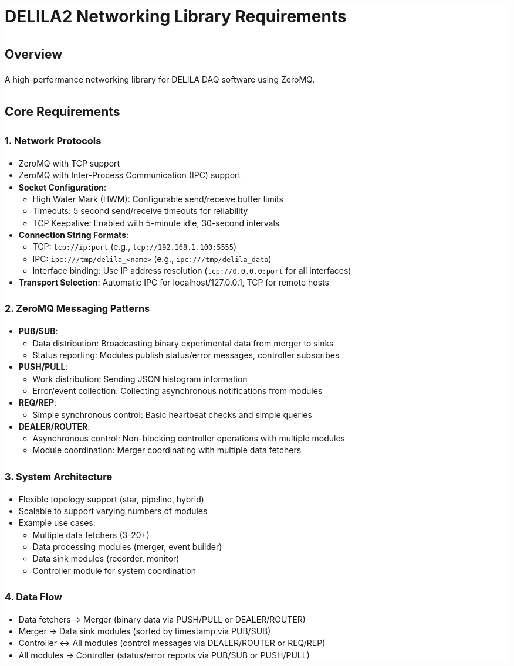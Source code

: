 # DELILA2 Networking Library Requirements

## Overview
A high-performance networking library for DELILA DAQ software using ZeroMQ.

## Core Requirements

### 1. Network Protocols
- ZeroMQ with TCP support
- ZeroMQ with Inter-Process Communication (IPC) support
- **Socket Configuration**:
  - High Water Mark (HWM): Configurable send/receive buffer limits
  - Timeouts: 5 second send/receive timeouts for reliability
  - TCP Keepalive: Enabled with 5-minute idle, 30-second intervals
- **Connection String Formats**:
  - TCP: `tcp://ip:port` (e.g., `tcp://192.168.1.100:5555`)
  - IPC: `ipc:///tmp/delila_<name>` (e.g., `ipc:///tmp/delila_data`)
  - Interface binding: Use IP address resolution (`tcp://0.0.0.0:port` for all interfaces)
- **Transport Selection**: Automatic IPC for localhost/127.0.0.1, TCP for remote hosts

### 2. ZeroMQ Messaging Patterns
- **PUB/SUB**: 
  - Data distribution: Broadcasting binary experimental data from merger to sinks
  - Status reporting: Modules publish status/error messages, controller subscribes
- **PUSH/PULL**: 
  - Work distribution: Sending JSON histogram information
  - Error/event collection: Collecting asynchronous notifications from modules
- **REQ/REP**: 
  - Simple synchronous control: Basic heartbeat checks and simple queries
- **DEALER/ROUTER**: 
  - Asynchronous control: Non-blocking controller operations with multiple modules
  - Module coordination: Merger coordinating with multiple data fetchers

### 3. System Architecture
- Flexible topology support (star, pipeline, hybrid)
- Scalable to support varying numbers of modules
- Example use cases:
  - Multiple data fetchers (3-20+)
  - Data processing modules (merger, event builder)
  - Data sink modules (recorder, monitor)
  - Controller module for system coordination

### 4. Data Flow
- Data fetchers → Merger (binary data via PUSH/PULL or DEALER/ROUTER)
- Merger → Data sink modules (sorted by timestamp via PUB/SUB)
- Controller ↔ All modules (control messages via DEALER/ROUTER or REQ/REP)
- All modules → Controller (status/error reports via PUB/SUB or PUSH/PULL)
